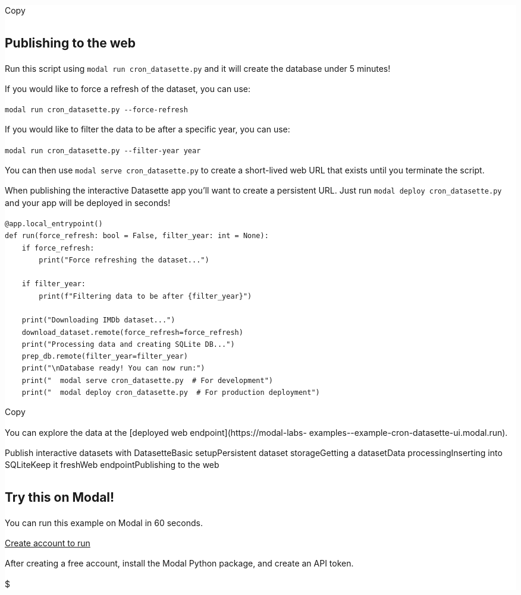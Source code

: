 Copy

## Publishing to the web

Run this script using `modal run cron_datasette.py` and it will create the
database under 5 minutes!

If you would like to force a refresh of the dataset, you can use:

`modal run cron_datasette.py --force-refresh`

If you would like to filter the data to be after a specific year, you can use:

`modal run cron_datasette.py --filter-year year`

You can then use `modal serve cron_datasette.py` to create a short-lived web
URL that exists until you terminate the script.

When publishing the interactive Datasette app you’ll want to create a
persistent URL. Just run `modal deploy cron_datasette.py` and your app will be
deployed in seconds!

    @app.local_entrypoint()
    def run(force_refresh: bool = False, filter_year: int = None):
        if force_refresh:
            print("Force refreshing the dataset...")

        if filter_year:
            print(f"Filtering data to be after {filter_year}")

        print("Downloading IMDb dataset...")
        download_dataset.remote(force_refresh=force_refresh)
        print("Processing data and creating SQLite DB...")
        prep_db.remote(filter_year=filter_year)
        print("\nDatabase ready! You can now run:")
        print("  modal serve cron_datasette.py  # For development")
        print("  modal deploy cron_datasette.py  # For production deployment")

Copy

You can explore the data at the [deployed web endpoint](https://modal-labs-
examples--example-cron-datasette-ui.modal.run).

Publish interactive datasets with DatasetteBasic setupPersistent dataset
storageGetting a datasetData processingInserting into SQLiteKeep it freshWeb
endpointPublishing to the web

## Try this on Modal!

You can run this example on Modal in 60 seconds.

[Create account to run](/signup)

After creating a free account, install the Modal Python package, and create an
API token.

$
